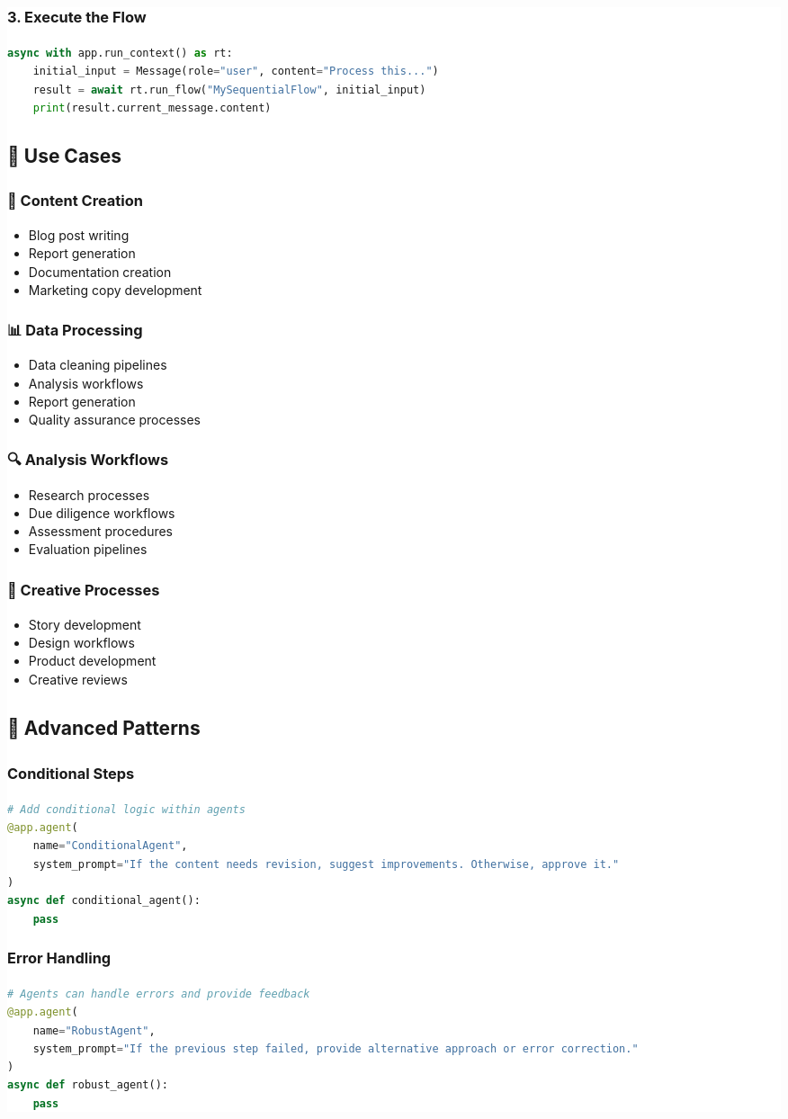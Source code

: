 ### **3. Execute the Flow**
```python
async with app.run_context() as rt:
    initial_input = Message(role="user", content="Process this...")
    result = await rt.run_flow("MySequentialFlow", initial_input)
    print(result.current_message.content)
```

## 🎯 Use Cases

### **📝 Content Creation**
- Blog post writing
- Report generation
- Documentation creation
- Marketing copy development

### **📊 Data Processing**
- Data cleaning pipelines
- Analysis workflows
- Report generation
- Quality assurance processes

### **🔍 Analysis Workflows**
- Research processes
- Due diligence workflows
- Assessment procedures
- Evaluation pipelines

### **🎨 Creative Processes**
- Story development
- Design workflows
- Product development
- Creative reviews

## 🔧 Advanced Patterns

### **Conditional Steps**
```python
# Add conditional logic within agents
@app.agent(
    name="ConditionalAgent",
    system_prompt="If the content needs revision, suggest improvements. Otherwise, approve it."
)
async def conditional_agent():
    pass
```

### **Error Handling**
```python
# Agents can handle errors and provide feedback
@app.agent(
    name="RobustAgent", 
    system_prompt="If the previous step failed, provide alternative approach or error correction."
)
async def robust_agent():
    pass
```
